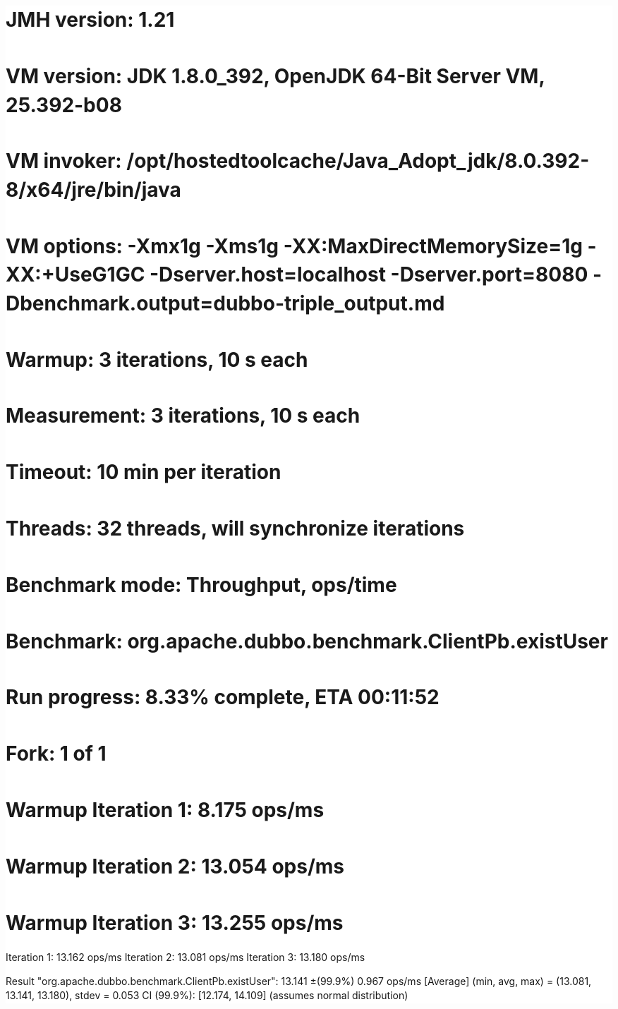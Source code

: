 
# JMH version: 1.21
# VM version: JDK 1.8.0_392, OpenJDK 64-Bit Server VM, 25.392-b08
# VM invoker: /opt/hostedtoolcache/Java_Adopt_jdk/8.0.392-8/x64/jre/bin/java
# VM options: -Xmx1g -Xms1g -XX:MaxDirectMemorySize=1g -XX:+UseG1GC -Dserver.host=localhost -Dserver.port=8080 -Dbenchmark.output=dubbo-triple_output.md
# Warmup: 3 iterations, 10 s each
# Measurement: 3 iterations, 10 s each
# Timeout: 10 min per iteration
# Threads: 32 threads, will synchronize iterations
# Benchmark mode: Throughput, ops/time
# Benchmark: org.apache.dubbo.benchmark.ClientPb.existUser

# Run progress: 8.33% complete, ETA 00:11:52
# Fork: 1 of 1
# Warmup Iteration   1: 8.175 ops/ms
# Warmup Iteration   2: 13.054 ops/ms
# Warmup Iteration   3: 13.255 ops/ms
Iteration   1: 13.162 ops/ms
Iteration   2: 13.081 ops/ms
Iteration   3: 13.180 ops/ms


Result "org.apache.dubbo.benchmark.ClientPb.existUser":
  13.141 ±(99.9%) 0.967 ops/ms [Average]
  (min, avg, max) = (13.081, 13.141, 13.180), stdev = 0.053
  CI (99.9%): [12.174, 14.109] (assumes normal distribution)

